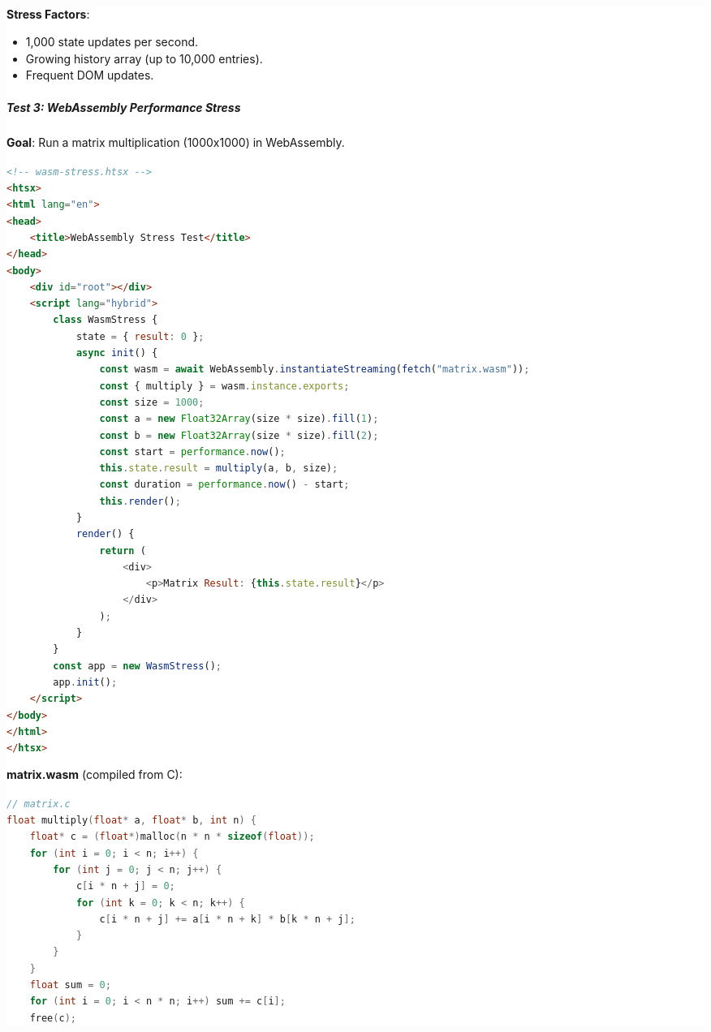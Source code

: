 
**Stress Factors**:
- 1,000 state updates per second.
- Growing history array (up to 10,000 entries).
- Frequent DOM updates.


##### Test 3: WebAssembly Performance Stress
**Goal**: Run a matrix multiplication (1000x1000) in WebAssembly.


```html
<!-- wasm-stress.htsx -->
<htsx>
<html lang="en">
<head>
    <title>WebAssembly Stress Test</title>
</head>
<body>
    <div id="root"></div>
    <script lang="hybrid">
        class WasmStress {
            state = { result: 0 };
            async init() {
                const wasm = await WebAssembly.instantiateStreaming(fetch("matrix.wasm"));
                const { multiply } = wasm.instance.exports;
                const size = 1000;
                const a = new Float32Array(size * size).fill(1);
                const b = new Float32Array(size * size).fill(2);
                const start = performance.now();
                this.state.result = multiply(a, b, size);
                const duration = performance.now() - start;
                this.render();
            }
            render() {
                return (
                    <div>
                        <p>Matrix Result: {this.state.result}</p>
                    </div>
                );
            }
        }
        const app = new WasmStress();
        app.init();
    </script>
</body>
</html>
</htsx>
```


**matrix.wasm** (compiled from C):
```c
// matrix.c
float multiply(float* a, float* b, int n) {
    float* c = (float*)malloc(n * n * sizeof(float));
    for (int i = 0; i < n; i++) {
        for (int j = 0; j < n; j++) {
            c[i * n + j] = 0;
            for (int k = 0; k < n; k++) {
                c[i * n + j] += a[i * n + k] * b[k * n + j];
            }
        }
    }
    float sum = 0;
    for (int i = 0; i < n * n; i++) sum += c[i];
    free(c);
```